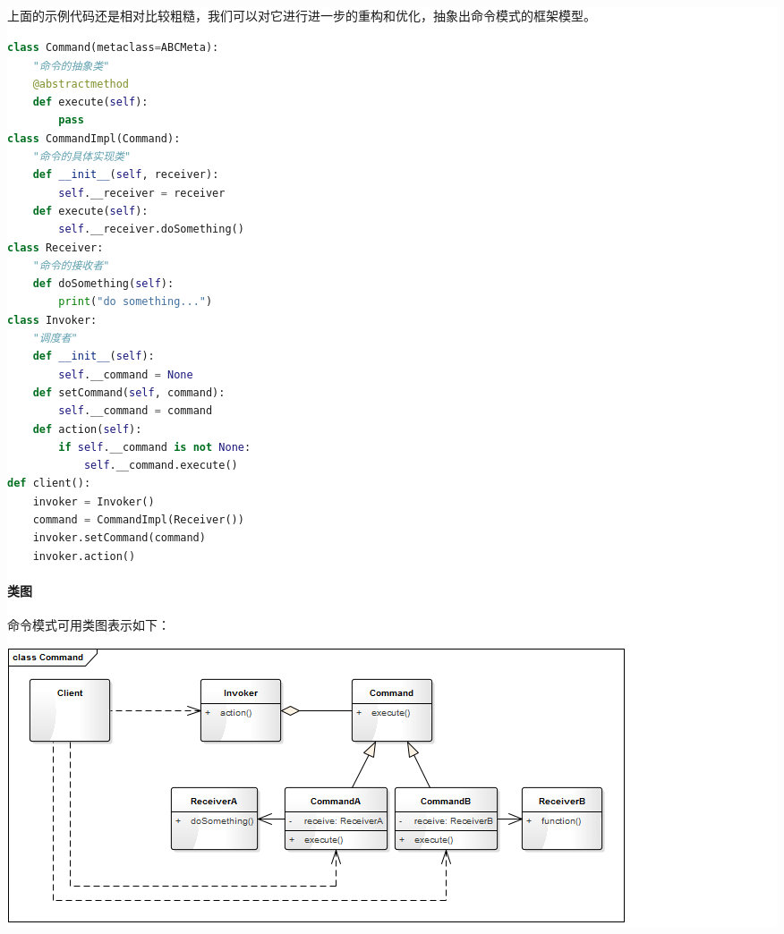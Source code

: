上面的示例代码还是相对比较粗糙，我们可以对它进行进一步的重构和优化，抽象出命令模式的框架模型。

```python
class Command(metaclass=ABCMeta):
    "命令的抽象类"
    @abstractmethod
    def execute(self):
        pass
class CommandImpl(Command):
    "命令的具体实现类"
    def __init__(self, receiver):
        self.__receiver = receiver
    def execute(self):
        self.__receiver.doSomething()
class Receiver:
    "命令的接收者"
    def doSomething(self):
        print("do something...")
class Invoker:
    "调度者"
    def __init__(self):
        self.__command = None
    def setCommand(self, command):
        self.__command = command
    def action(self):
        if self.__command is not None:
            self.__command.execute()
def client():
    invoker = Invoker()
    command = CommandImpl(Receiver())
    invoker.setCommand(command)
    invoker.action()
```

#### 类图

命令模式可用类图表示如下：

![enter image description here](assets/8be29bc0-7da5-11e8-8748-9f97e9dc7c3b.jpg)
